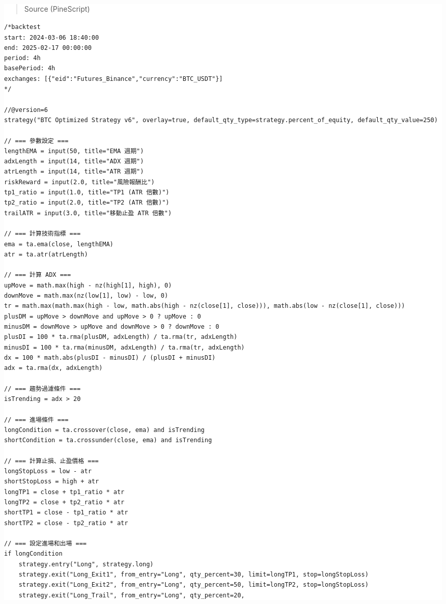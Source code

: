 

> Source (PineScript)

``` pinescript
/*backtest
start: 2024-03-06 18:40:00
end: 2025-02-17 00:00:00
period: 4h
basePeriod: 4h
exchanges: [{"eid":"Futures_Binance","currency":"BTC_USDT"}]
*/

//@version=6
strategy("BTC Optimized Strategy v6", overlay=true, default_qty_type=strategy.percent_of_equity, default_qty_value=250)

// === 參數設定 ===
lengthEMA = input(50, title="EMA 週期")
adxLength = input(14, title="ADX 週期")
atrLength = input(14, title="ATR 週期")
riskReward = input(2.0, title="風險報酬比")
tp1_ratio = input(1.0, title="TP1 (ATR 倍數)")
tp2_ratio = input(2.0, title="TP2 (ATR 倍數)")
trailATR = input(3.0, title="移動止盈 ATR 倍數")

// === 計算技術指標 ===
ema = ta.ema(close, lengthEMA)
atr = ta.atr(atrLength)

// === 計算 ADX ===
upMove = math.max(high - nz(high[1], high), 0)
downMove = math.max(nz(low[1], low) - low, 0)
tr = math.max(math.max(high - low, math.abs(high - nz(close[1], close))), math.abs(low - nz(close[1], close)))
plusDM = upMove > downMove and upMove > 0 ? upMove : 0
minusDM = downMove > upMove and downMove > 0 ? downMove : 0
plusDI = 100 * ta.rma(plusDM, adxLength) / ta.rma(tr, adxLength)
minusDI = 100 * ta.rma(minusDM, adxLength) / ta.rma(tr, adxLength)
dx = 100 * math.abs(plusDI - minusDI) / (plusDI + minusDI)
adx = ta.rma(dx, adxLength)

// === 趨勢過濾條件 ===
isTrending = adx > 20

// === 進場條件 ===
longCondition = ta.crossover(close, ema) and isTrending
shortCondition = ta.crossunder(close, ema) and isTrending

// === 計算止損、止盈價格 ===
longStopLoss = low - atr
shortStopLoss = high + atr
longTP1 = close + tp1_ratio * atr
longTP2 = close + tp2_ratio * atr
shortTP1 = close - tp1_ratio * atr
shortTP2 = close - tp2_ratio * atr

// === 設定進場和出場 ===
if longCondition
    strategy.entry("Long", strategy.long)
    strategy.exit("Long_Exit1", from_entry="Long", qty_percent=30, limit=longTP1, stop=longStopLoss)
    strategy.exit("Long_Exit2", from_entry="Long", qty_percent=50, limit=longTP2, stop=longStopLoss)
    strategy.exit("Long_Trail", from_entry="Long", qty_percent=20, 
```